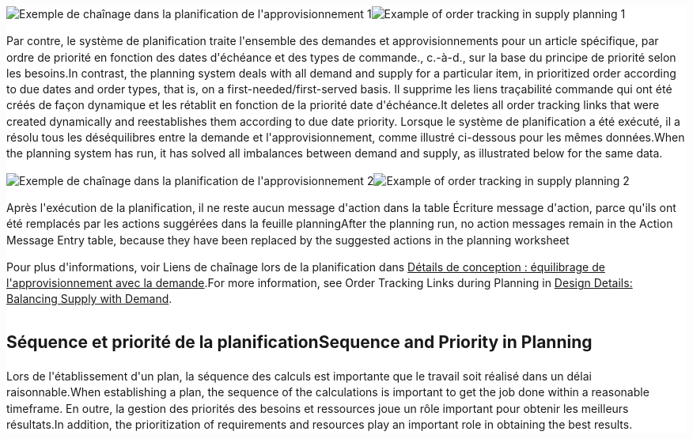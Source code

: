<span data-ttu-id="7dffa-155">![Exemple de chaînage dans la planification de l'approvisionnement 1](media/NAV_APP_supply_planning_1_dynamic_order_tracking_graph.png "Exemple de chaînage dans la planification de l'approvisionnement 1")</span><span class="sxs-lookup"><span data-stu-id="7dffa-155">![Example of order tracking in supply planning 1](media/NAV_APP_supply_planning_1_dynamic_order_tracking_graph.png "Example of order tracking in supply planning 1")</span></span>  

<span data-ttu-id="7dffa-156">Par contre, le système de planification traite l'ensemble des demandes et approvisionnements pour un article spécifique, par ordre de priorité en fonction des dates d'échéance et des types de commande., c.-à-d., sur la base du principe de priorité selon les besoins.</span><span class="sxs-lookup"><span data-stu-id="7dffa-156">In contrast, the planning system deals with all demand and supply for a particular item, in prioritized order according to due dates and order types, that is, on a first-needed/first-served basis.</span></span> <span data-ttu-id="7dffa-157">Il supprime les liens traçabilité commande qui ont été créés de façon dynamique et les rétablit en fonction de la priorité date d'échéance.</span><span class="sxs-lookup"><span data-stu-id="7dffa-157">It deletes all order tracking links that were created dynamically and reestablishes them according to due date priority.</span></span> <span data-ttu-id="7dffa-158">Lorsque le système de planification a été exécuté, il a résolu tous les déséquilibres entre la demande et l'approvisionnement, comme illustré ci-dessous pour les mêmes données.</span><span class="sxs-lookup"><span data-stu-id="7dffa-158">When the planning system has run, it has solved all imbalances between demand and supply, as illustrated below for the same data.</span></span>  

<span data-ttu-id="7dffa-159">![Exemple de chaînage dans la planification de l'approvisionnement 2](media/NAV_APP_supply_planning_1_planning_graph.png "Exemple de chaînage dans la planification de l'approvisionnement 2")</span><span class="sxs-lookup"><span data-stu-id="7dffa-159">![Example of order tracking in supply planning 2](media/NAV_APP_supply_planning_1_planning_graph.png "Example of order tracking in supply planning 2")</span></span>  

<span data-ttu-id="7dffa-160">Après l'exécution de la planification, il ne reste aucun message d'action dans la table Écriture message d'action, parce qu'ils ont été remplacés par les actions suggérées dans la feuille planning</span><span class="sxs-lookup"><span data-stu-id="7dffa-160">After the planning run, no action messages remain in the Action Message Entry table, because they have been replaced by the suggested actions in the planning worksheet</span></span>  

<span data-ttu-id="7dffa-161">Pour plus d'informations, voir Liens de chaînage lors de la planification dans [Détails de conception : équilibrage de l'approvisionnement avec la demande](design-details-balancing-supply-with-demand.md).</span><span class="sxs-lookup"><span data-stu-id="7dffa-161">For more information, see Order Tracking Links during Planning in [Design Details: Balancing Supply with Demand](design-details-balancing-supply-with-demand.md).</span></span>  

## <a name="sequence-and-priority-in-planning"></a><span data-ttu-id="7dffa-162">Séquence et priorité de la planification</span><span class="sxs-lookup"><span data-stu-id="7dffa-162">Sequence and Priority in Planning</span></span>  
<span data-ttu-id="7dffa-163">Lors de l'établissement d'un plan, la séquence des calculs est importante que le travail soit réalisé dans un délai raisonnable.</span><span class="sxs-lookup"><span data-stu-id="7dffa-163">When establishing a plan, the sequence of the calculations is important to get the job done within a reasonable timeframe.</span></span> <span data-ttu-id="7dffa-164">En outre, la gestion des priorités des besoins et ressources joue un rôle important pour obtenir les meilleurs résultats.</span><span class="sxs-lookup"><span data-stu-id="7dffa-164">In addition, the prioritization of requirements and resources play an important role in obtaining the best results.</span></span>  
